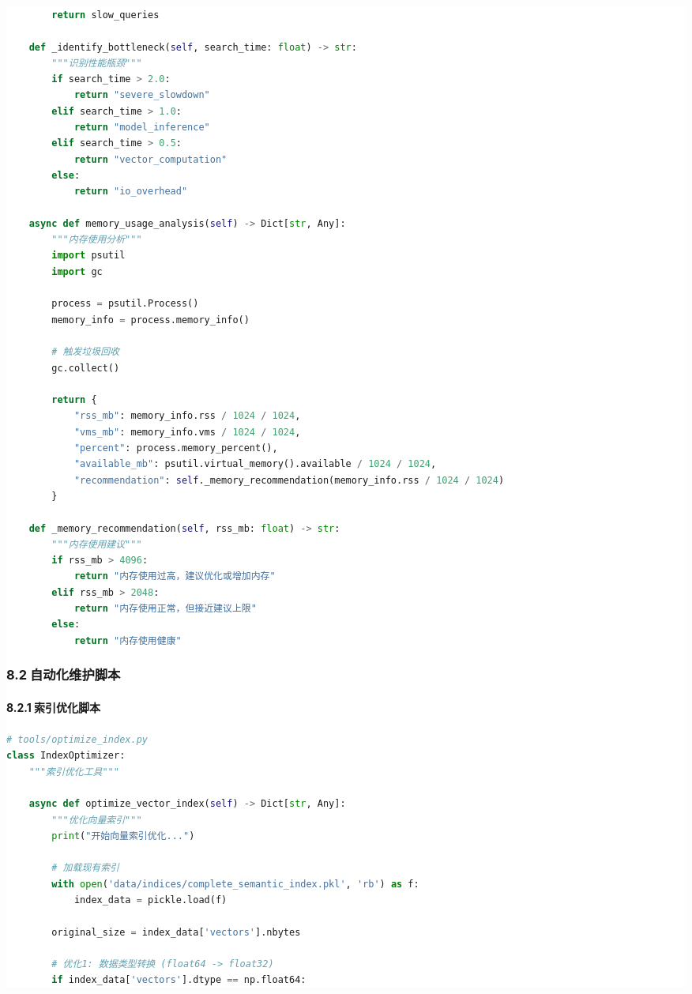 ```python
        return slow_queries
    
    def _identify_bottleneck(self, search_time: float) -> str:
        """识别性能瓶颈"""
        if search_time > 2.0:
            return "severe_slowdown"
        elif search_time > 1.0:
            return "model_inference"
        elif search_time > 0.5:
            return "vector_computation"
        else:
            return "io_overhead"
    
    async def memory_usage_analysis(self) -> Dict[str, Any]:
        """内存使用分析"""
        import psutil
        import gc
        
        process = psutil.Process()
        memory_info = process.memory_info()
        
        # 触发垃圾回收
        gc.collect()
        
        return {
            "rss_mb": memory_info.rss / 1024 / 1024,
            "vms_mb": memory_info.vms / 1024 / 1024,
            "percent": process.memory_percent(),
            "available_mb": psutil.virtual_memory().available / 1024 / 1024,
            "recommendation": self._memory_recommendation(memory_info.rss / 1024 / 1024)
        }
    
    def _memory_recommendation(self, rss_mb: float) -> str:
        """内存使用建议"""
        if rss_mb > 4096:
            return "内存使用过高，建议优化或增加内存"
        elif rss_mb > 2048:
            return "内存使用正常，但接近建议上限" 
        else:
            return "内存使用健康"
```

### 8.2 自动化维护脚本

#### 8.2.1 索引优化脚本

```python
# tools/optimize_index.py
class IndexOptimizer:
    """索引优化工具"""
    
    async def optimize_vector_index(self) -> Dict[str, Any]:
        """优化向量索引"""
        print("开始向量索引优化...")
        
        # 加载现有索引
        with open('data/indices/complete_semantic_index.pkl', 'rb') as f:
            index_data = pickle.load(f)
        
        original_size = index_data['vectors'].nbytes
        
        # 优化1: 数据类型转换 (float64 -> float32)
        if index_data['vectors'].dtype == np.float64:
```